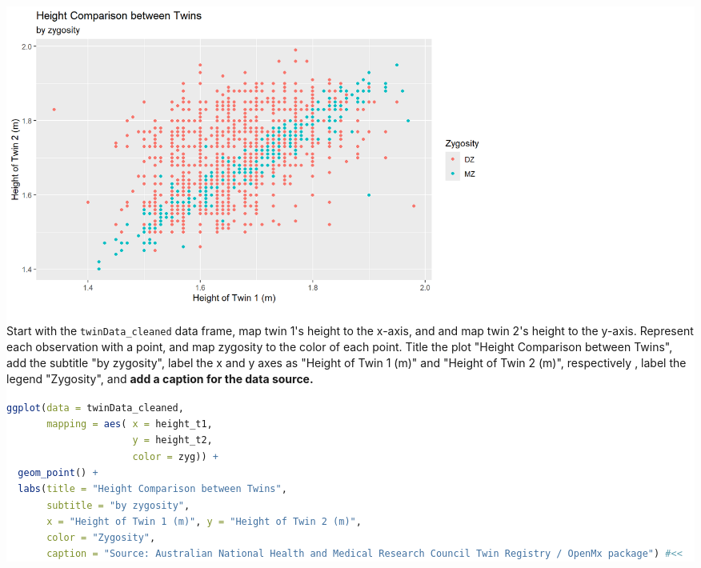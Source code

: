 <img src="01_intro_files/figure-html/twin-8-1.png" width="70%" />

Start with the `twinData_cleaned` data frame, map twin 1's height to the x-axis, and and map twin 2's height to the y-axis. Represent each observation with a point, and map zygosity to the color of each point. Title the plot "Height Comparison between Twins", add the subtitle "by zygosity", label the x and y axes as "Height of Twin 1 (m)" and "Height of Twin 2 (m)", respectively , label the legend "Zygosity", and **add a caption for the data source.**


``` r
ggplot(data = twinData_cleaned,
       mapping = aes( x = height_t1,
                      y = height_t2,
                      color = zyg)) +
  geom_point() +
  labs(title = "Height Comparison between Twins",
       subtitle = "by zygosity",
       x = "Height of Twin 1 (m)", y = "Height of Twin 2 (m)",
       color = "Zygosity",
       caption = "Source: Australian National Health and Medical Research Council Twin Registry / OpenMx package") #<<
```
